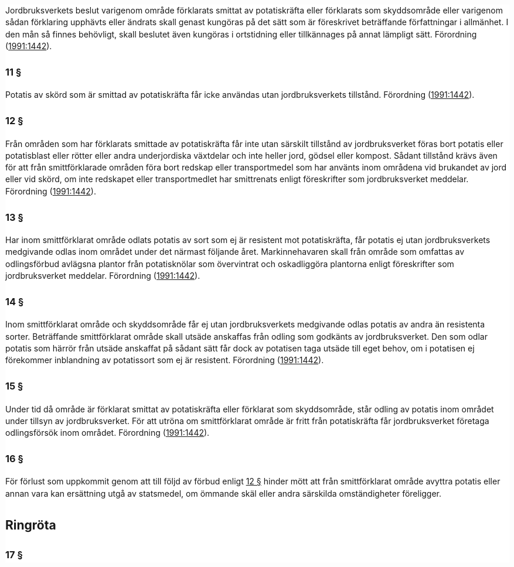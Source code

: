 Jordbruksverkets beslut varigenom område förklarats smittat av potatiskräfta eller förklarats som skyddsområde eller varigenom sådan förklaring upphävts eller ändrats skall genast kungöras på det sätt som är föreskrivet beträffande författningar i allmänhet. I den mån så finnes behövligt, skall beslutet även kungöras i ortstidning eller tillkännages på annat lämpligt sätt. Förordning ([1991:1442](https://selex.se/eli/sfs/1991/1442)).

### 11 §

Potatis av skörd som är smittad av potatiskräfta får icke användas utan jordbruksverkets tillstånd. Förordning ([1991:1442](https://selex.se/eli/sfs/1991/1442)).

### 12 §

Från områden som har förklarats smittade av potatiskräfta får inte utan särskilt tillstånd av jordbruksverket föras bort potatis eller potatisblast eller rötter eller andra underjordiska växtdelar och inte heller jord, gödsel eller kompost. Sådant tillstånd krävs även för att från smittförklarade områden föra bort redskap eller transportmedel som har använts inom områdena vid brukandet av jord eller vid skörd, om inte redskapet eller transportmedlet har smittrenats enligt föreskrifter som jordbruksverket meddelar. Förordning ([1991:1442](https://selex.se/eli/sfs/1991/1442)).

### 13 §

Har inom smittförklarat område odlats potatis av sort som ej är resistent mot potatiskräfta, får potatis ej utan jordbruksverkets medgivande odlas inom området under det närmast följande året. Markinnehavaren skall från område som omfattas av odlingsförbud avlägsna plantor från potatisknölar som övervintrat och oskadliggöra plantorna enligt föreskrifter som jordbruksverket meddelar. Förordning ([1991:1442](https://selex.se/eli/sfs/1991/1442)).

### 14 §

Inom smittförklarat område och skyddsområde får ej utan jordbruksverkets medgivande odlas potatis av andra än resistenta sorter. Beträffande smittförklarat område skall utsäde anskaffas från odling som godkänts av jordbruksverket. Den som odlar potatis som härrör från utsäde anskaffat på sådant sätt får dock av potatisen taga utsäde till eget behov, om i potatisen ej förekommer inblandning av potatissort som ej är resistent. Förordning ([1991:1442](https://selex.se/eli/sfs/1991/1442)).

### 15 §

Under tid då område är förklarat smittat av potatiskräfta eller förklarat som skyddsområde, står odling av potatis inom området under tillsyn av jordbruksverket. För att utröna om smittförklarat område är fritt från potatiskräfta får jordbruksverket företaga odlingsförsök inom området. Förordning ([1991:1442](https://selex.se/eli/sfs/1991/1442)).

### 16 §

För förlust som uppkommit genom att till följd av förbud enligt [12 §](#12) hinder mött att från smittförklarat område avyttra potatis eller annan vara kan ersättning utgå av statsmedel, om ömmande skäl eller andra särskilda omständigheter föreligger.

## Ringröta

### 17 §
